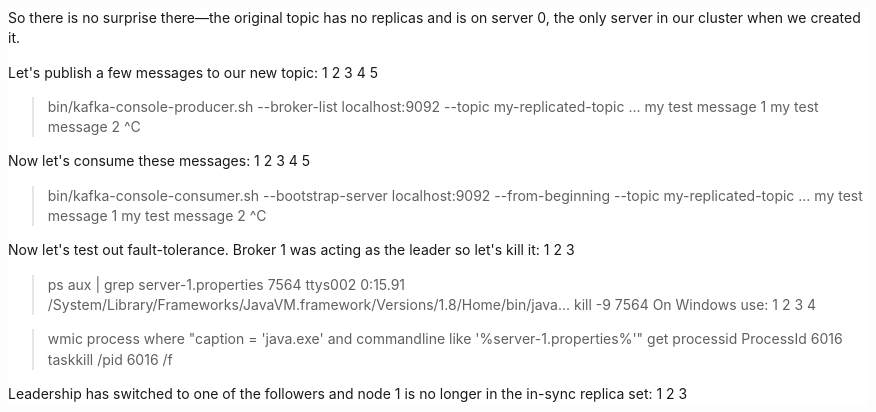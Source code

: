 So there is no surprise there—the original topic has no replicas and is on server 0, the only server in our cluster when we created it.

Let's publish a few messages to our new topic:
1
2
3
4
5
	
> bin/kafka-console-producer.sh --broker-list localhost:9092 --topic my-replicated-topic
...
my test message 1
my test message 2
^C

Now let's consume these messages:
1
2
3
4
5
	
> bin/kafka-console-consumer.sh --bootstrap-server localhost:9092 --from-beginning --topic my-replicated-topic
...
my test message 1
my test message 2
^C

Now let's test out fault-tolerance. Broker 1 was acting as the leader so let's kill it:
1
2
3
	
> ps aux | grep server-1.properties
7564 ttys002    0:15.91 /System/Library/Frameworks/JavaVM.framework/Versions/1.8/Home/bin/java...
> kill -9 7564
On Windows use:
1
2
3
4
	
> wmic process where "caption = 'java.exe' and commandline like '%server-1.properties%'" get processid
ProcessId
6016
> taskkill /pid 6016 /f

Leadership has switched to one of the followers and node 1 is no longer in the in-sync replica set:
1
2
3
	